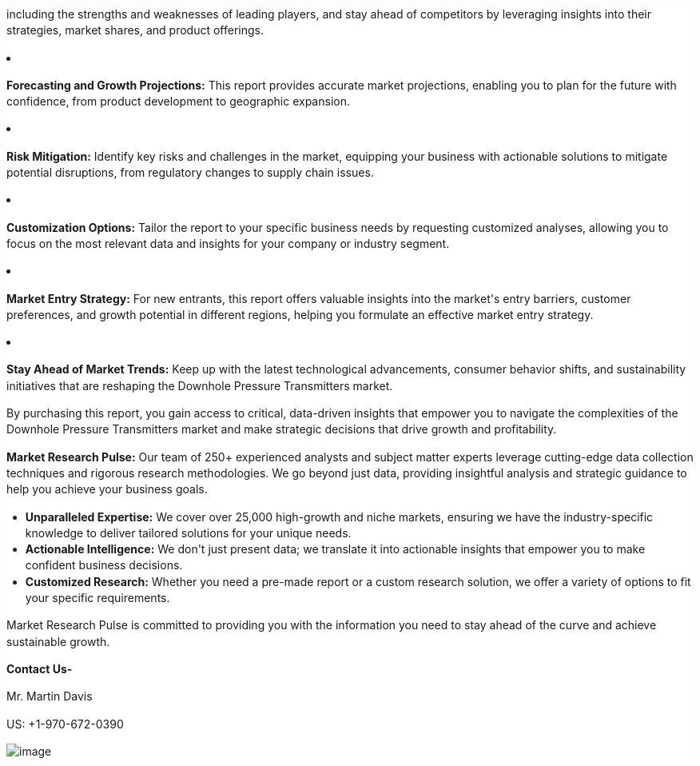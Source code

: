 including the strengths and weaknesses of leading players, and stay ahead of competitors by leveraging insights into their strategies, market shares, and product offerings.</p></li><li><p><strong>Forecasting and Growth Projections:</strong> This report provides accurate market projections, enabling you to plan for the future with confidence, from product development to geographic expansion.</p></li><li><p><strong>Risk Mitigation:</strong> Identify key risks and challenges in the market, equipping your business with actionable solutions to mitigate potential disruptions, from regulatory changes to supply chain issues.</p></li><li><p><strong>Customization Options:</strong> Tailor the report to your specific business needs by requesting customized analyses, allowing you to focus on the most relevant data and insights for your company or industry segment.</p></li><li><p><strong>Market Entry Strategy:</strong> For new entrants, this report offers valuable insights into the market's entry barriers, customer preferences, and growth potential in different regions, helping you formulate an effective market entry strategy.</p></li><li><p><strong>Stay Ahead of Market Trends:</strong> Keep up with the latest technological advancements, consumer behavior shifts, and sustainability initiatives that are reshaping the Downhole Pressure Transmitters market.</p></li></ol><p>By purchasing this report, you gain access to critical, data-driven insights that empower you to navigate the complexities of the Downhole Pressure Transmitters market and make strategic decisions that drive growth and profitability.</p><p><strong>Market Research Pulse:</strong>&nbsp;Our team of 250+ experienced analysts and subject matter experts leverage cutting-edge data collection techniques and rigorous research methodologies. We go beyond just data, providing insightful analysis and strategic guidance to help you achieve your business goals.</p><ul><li><strong>Unparalleled Expertise:</strong>&nbsp;We cover over 25,000 high-growth and niche markets, ensuring we have the industry-specific knowledge to deliver tailored solutions for your unique needs.</li><li><strong>Actionable Intelligence:</strong>&nbsp;We don't just present data; we translate it into actionable insights that empower you to make confident business decisions.</li><li><strong>Customized Research:</strong>&nbsp;Whether you need a pre-made report or a custom research solution, we offer a variety of options to fit your specific requirements.</li></ul><p>Market Research Pulse is committed to providing you with the information you need to stay ahead of the curve and achieve sustainable growth.</p><p><strong>Contact Us-</strong></p><p>Mr. Martin Davis</p><p>US: +1-970-672-0390</p>
![image](https://github.com/user-attachments/assets/e6f7ac19-4292-4e59-a27c-aa4247005a08)
